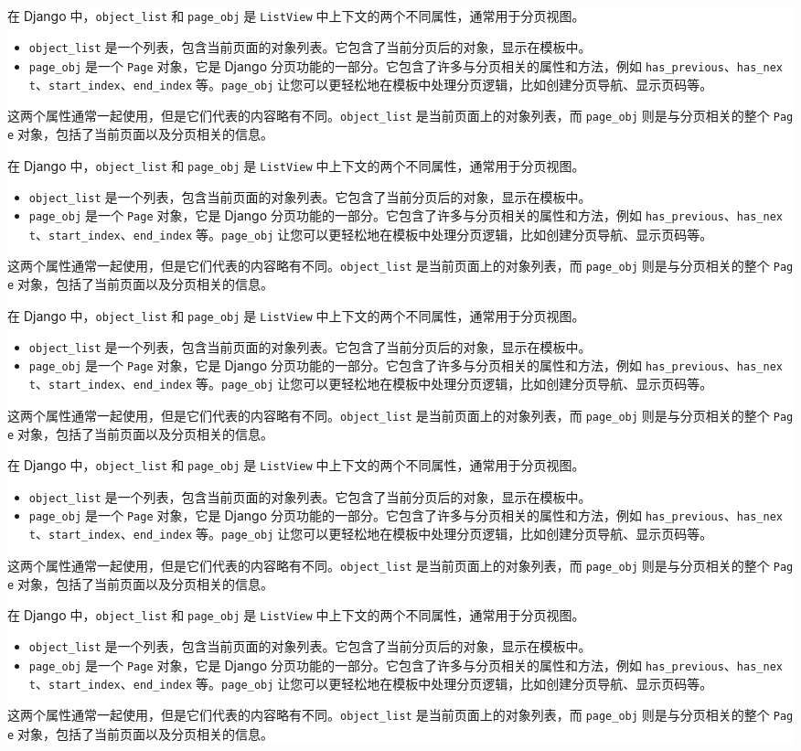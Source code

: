 



 在 Django 中，`object_list` 和 `page_obj` 是 `ListView` 中上下文的两个不同属性，通常用于分页视图。

- `object_list` 是一个列表，包含当前页面的对象列表。它包含了当前分页后的对象，显示在模板中。
- `page_obj` 是一个 `Page` 对象，它是 Django 分页功能的一部分。它包含了许多与分页相关的属性和方法，例如 `has_previous`、`has_next`、`start_index`、`end_index` 等。`page_obj` 让您可以更轻松地在模板中处理分页逻辑，比如创建分页导航、显示页码等。

这两个属性通常一起使用，但是它们代表的内容略有不同。`object_list` 是当前页面上的对象列表，而 `page_obj` 则是与分页相关的整个 `Page` 对象，包括了当前页面以及分页相关的信息。










 在 Django 中，`object_list` 和 `page_obj` 是 `ListView` 中上下文的两个不同属性，通常用于分页视图。

- `object_list` 是一个列表，包含当前页面的对象列表。它包含了当前分页后的对象，显示在模板中。
- `page_obj` 是一个 `Page` 对象，它是 Django 分页功能的一部分。它包含了许多与分页相关的属性和方法，例如 `has_previous`、`has_next`、`start_index`、`end_index` 等。`page_obj` 让您可以更轻松地在模板中处理分页逻辑，比如创建分页导航、显示页码等。

这两个属性通常一起使用，但是它们代表的内容略有不同。`object_list` 是当前页面上的对象列表，而 `page_obj` 则是与分页相关的整个 `Page` 对象，包括了当前页面以及分页相关的信息。









在 Django 中，`object_list` 和 `page_obj` 是 `ListView` 中上下文的两个不同属性，通常用于分页视图。

- `object_list` 是一个列表，包含当前页面的对象列表。它包含了当前分页后的对象，显示在模板中。
- `page_obj` 是一个 `Page` 对象，它是 Django 分页功能的一部分。它包含了许多与分页相关的属性和方法，例如 `has_previous`、`has_next`、`start_index`、`end_index` 等。`page_obj` 让您可以更轻松地在模板中处理分页逻辑，比如创建分页导航、显示页码等。

这两个属性通常一起使用，但是它们代表的内容略有不同。`object_list` 是当前页面上的对象列表，而 `page_obj` 则是与分页相关的整个 `Page` 对象，包括了当前页面以及分页相关的信息。

在 Django 中，`object_list` 和 `page_obj` 是 `ListView` 中上下文的两个不同属性，通常用于分页视图。

- `object_list` 是一个列表，包含当前页面的对象列表。它包含了当前分页后的对象，显示在模板中。
- `page_obj` 是一个 `Page` 对象，它是 Django 分页功能的一部分。它包含了许多与分页相关的属性和方法，例如 `has_previous`、`has_next`、`start_index`、`end_index` 等。`page_obj` 让您可以更轻松地在模板中处理分页逻辑，比如创建分页导航、显示页码等。

这两个属性通常一起使用，但是它们代表的内容略有不同。`object_list` 是当前页面上的对象列表，而 `page_obj` 则是与分页相关的整个 `Page` 对象，包括了当前页面以及分页相关的信息。





在 Django 中，`object_list` 和 `page_obj` 是 `ListView` 中上下文的两个不同属性，通常用于分页视图。

- `object_list` 是一个列表，包含当前页面的对象列表。它包含了当前分页后的对象，显示在模板中。
- `page_obj` 是一个 `Page` 对象，它是 Django 分页功能的一部分。它包含了许多与分页相关的属性和方法，例如 `has_previous`、`has_next`、`start_index`、`end_index` 等。`page_obj` 让您可以更轻松地在模板中处理分页逻辑，比如创建分页导航、显示页码等。

这两个属性通常一起使用，但是它们代表的内容略有不同。`object_list` 是当前页面上的对象列表，而 `page_obj` 则是与分页相关的整个 `Page` 对象，包括了当前页面以及分页相关的信息。
